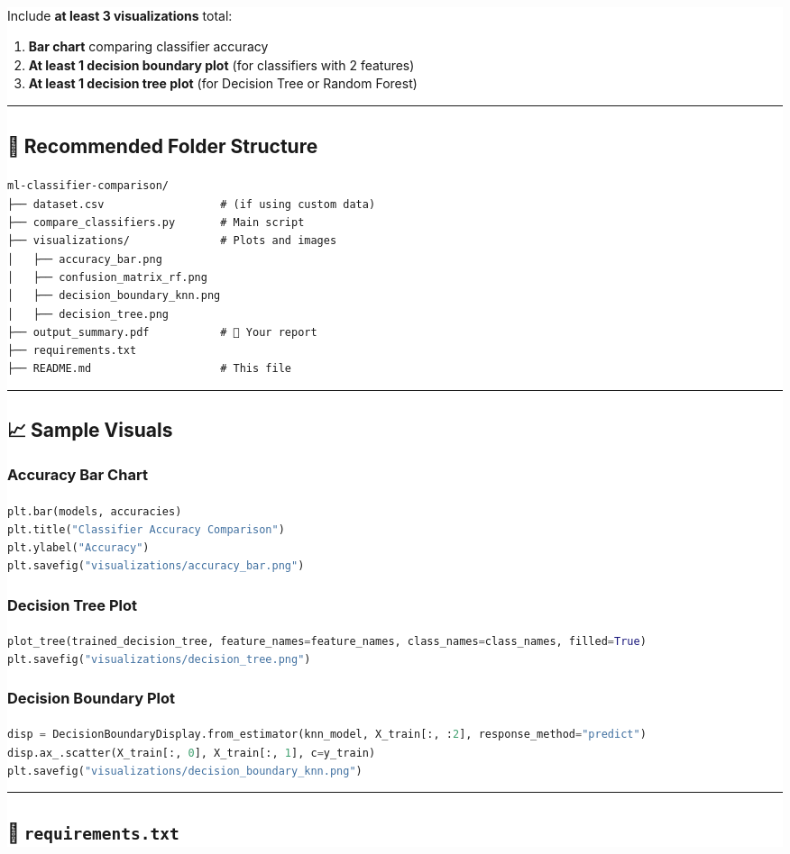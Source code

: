 Include **at least 3 visualizations** total:
1. **Bar chart** comparing classifier accuracy
2. **At least 1 decision boundary plot** (for classifiers with 2 features)
3. **At least 1 decision tree plot** (for Decision Tree or Random Forest)

---

## 📁 Recommended Folder Structure

```
ml-classifier-comparison/
├── dataset.csv                  # (if using custom data)
├── compare_classifiers.py       # Main script
├── visualizations/              # Plots and images
│   ├── accuracy_bar.png
│   ├── confusion_matrix_rf.png
│   ├── decision_boundary_knn.png
│   ├── decision_tree.png
├── output_summary.pdf           # 📄 Your report
├── requirements.txt
├── README.md                    # This file
```

---

## 📈 Sample Visuals

### Accuracy Bar Chart

```python
plt.bar(models, accuracies)
plt.title("Classifier Accuracy Comparison")
plt.ylabel("Accuracy")
plt.savefig("visualizations/accuracy_bar.png")
```

### Decision Tree Plot

```python
plot_tree(trained_decision_tree, feature_names=feature_names, class_names=class_names, filled=True)
plt.savefig("visualizations/decision_tree.png")
```

### Decision Boundary Plot

```python
disp = DecisionBoundaryDisplay.from_estimator(knn_model, X_train[:, :2], response_method="predict")
disp.ax_.scatter(X_train[:, 0], X_train[:, 1], c=y_train)
plt.savefig("visualizations/decision_boundary_knn.png")
```

---

## 🧾 `requirements.txt`
